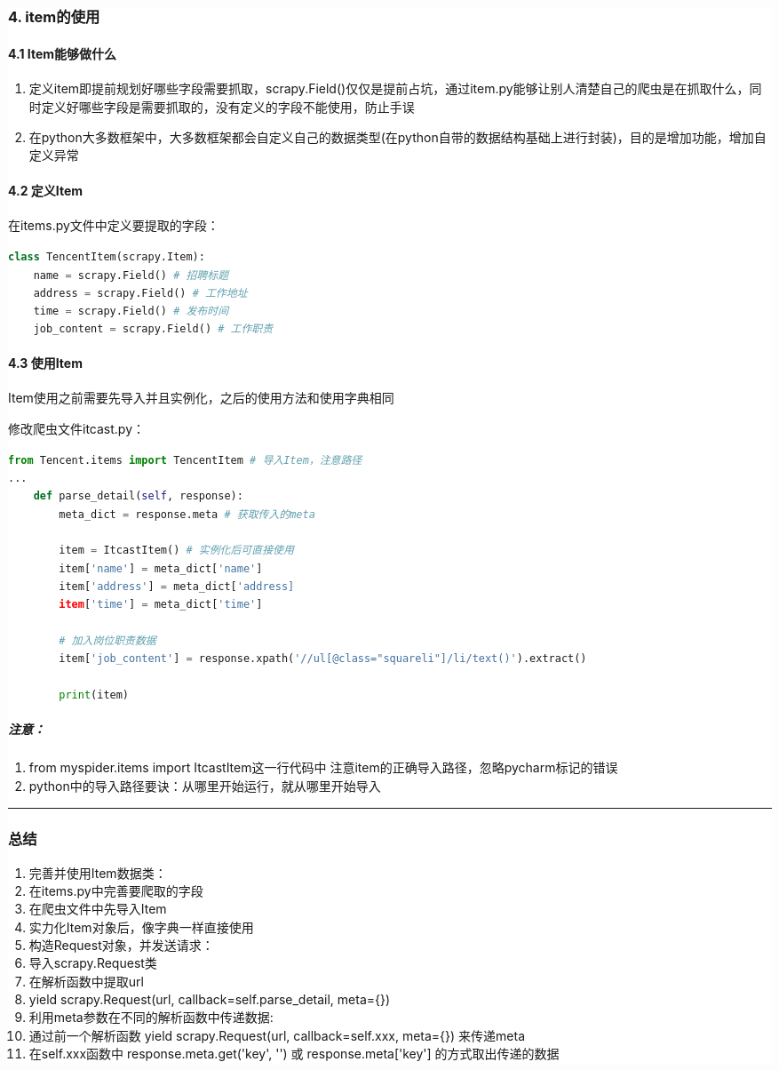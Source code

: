 
### 4. item的使用

#### 4.1 Item能够做什么

1. 定义item即提前规划好哪些字段需要抓取，scrapy.Field()仅仅是提前占坑，通过item.py能够让别人清楚自己的爬虫是在抓取什么，同时定义好哪些字段是需要抓取的，没有定义的字段不能使用，防止手误

2. 在python大多数框架中，大多数框架都会自定义自己的数据类型(在python自带的数据结构基础上进行封装)，目的是增加功能，增加自定义异常

#### 4.2 定义Item
在items.py文件中定义要提取的字段：

```python
class TencentItem(scrapy.Item): 
    name = scrapy.Field() # 招聘标题
    address = scrapy.Field() # 工作地址
    time = scrapy.Field() # 发布时间
    job_content = scrapy.Field() # 工作职责
```

#### 4.3 使用Item

Item使用之前需要先导入并且实例化，之后的使用方法和使用字典相同

修改爬虫文件itcast.py：

```python
from Tencent.items import TencentItem # 导入Item，注意路径
...
    def parse_detail(self, response):
        meta_dict = response.meta # 获取传入的meta

        item = ItcastItem() # 实例化后可直接使用
        item['name'] = meta_dict['name']
        item['address'] = meta_dict['address]
        item['time'] = meta_dict['time']

        # 加入岗位职责数据
        item['job_content'] = response.xpath('//ul[@class="squareli"]/li/text()').extract() 
        
        print(item)
```

##### 注意：
1. from myspider.items import ItcastItem这一行代码中 注意item的正确导入路径，忽略pycharm标记的错误
2. python中的导入路径要诀：从哪里开始运行，就从哪里开始导入

----

### 总结
1. 完善并使用Item数据类：
  1. 在items.py中完善要爬取的字段
  2. 在爬虫文件中先导入Item
  3. 实力化Item对象后，像字典一样直接使用
2. 构造Request对象，并发送请求：
  1. 导入scrapy.Request类
  2. 在解析函数中提取url
  3. yield scrapy.Request(url, callback=self.parse_detail, meta={})
3. 利用meta参数在不同的解析函数中传递数据:
  1. 通过前一个解析函数 yield scrapy.Request(url, callback=self.xxx, meta={}) 来传递meta
  2. 在self.xxx函数中 response.meta.get('key', '') 或 response.meta['key'] 的方式取出传递的数据

